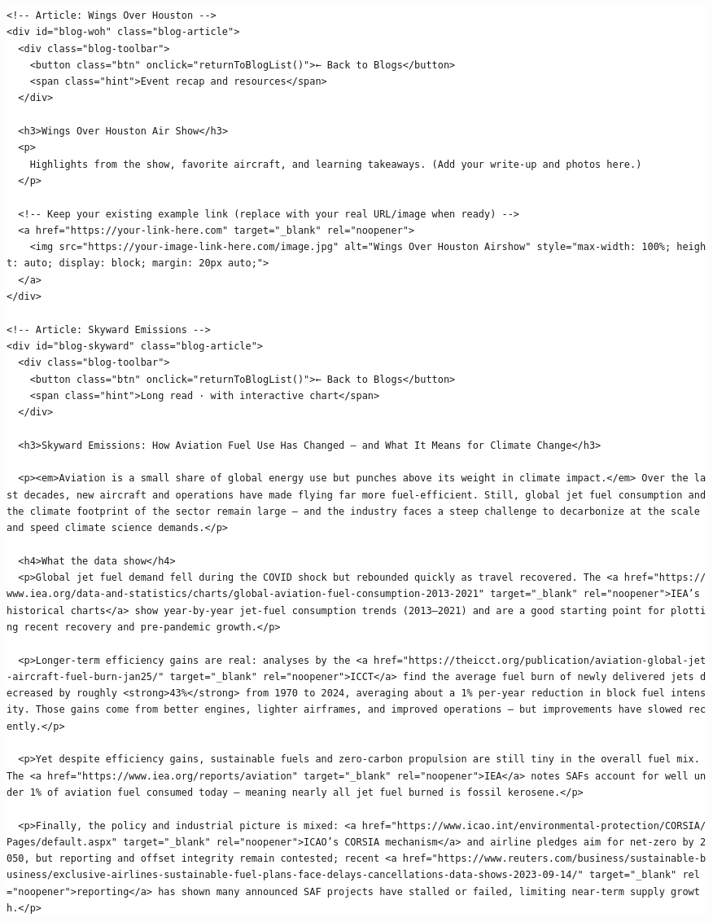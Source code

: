     <!-- Article: Wings Over Houston -->
    <div id="blog-woh" class="blog-article">
      <div class="blog-toolbar">
        <button class="btn" onclick="returnToBlogList()">← Back to Blogs</button>
        <span class="hint">Event recap and resources</span>
      </div>

      <h3>Wings Over Houston Air Show</h3>
      <p>
        Highlights from the show, favorite aircraft, and learning takeaways. (Add your write-up and photos here.)
      </p>

      <!-- Keep your existing example link (replace with your real URL/image when ready) -->
      <a href="https://your-link-here.com" target="_blank" rel="noopener">
        <img src="https://your-image-link-here.com/image.jpg" alt="Wings Over Houston Airshow" style="max-width: 100%; height: auto; display: block; margin: 20px auto;">
      </a>
    </div>

    <!-- Article: Skyward Emissions -->
    <div id="blog-skyward" class="blog-article">
      <div class="blog-toolbar">
        <button class="btn" onclick="returnToBlogList()">← Back to Blogs</button>
        <span class="hint">Long read · with interactive chart</span>
      </div>

      <h3>Skyward Emissions: How Aviation Fuel Use Has Changed — and What It Means for Climate Change</h3>

      <p><em>Aviation is a small share of global energy use but punches above its weight in climate impact.</em> Over the last decades, new aircraft and operations have made flying far more fuel-efficient. Still, global jet fuel consumption and the climate footprint of the sector remain large — and the industry faces a steep challenge to decarbonize at the scale and speed climate science demands.</p>

      <h4>What the data show</h4>
      <p>Global jet fuel demand fell during the COVID shock but rebounded quickly as travel recovered. The <a href="https://www.iea.org/data-and-statistics/charts/global-aviation-fuel-consumption-2013-2021" target="_blank" rel="noopener">IEA’s historical charts</a> show year-by-year jet-fuel consumption trends (2013–2021) and are a good starting point for plotting recent recovery and pre-pandemic growth.</p>

      <p>Longer-term efficiency gains are real: analyses by the <a href="https://theicct.org/publication/aviation-global-jet-aircraft-fuel-burn-jan25/" target="_blank" rel="noopener">ICCT</a> find the average fuel burn of newly delivered jets decreased by roughly <strong>43%</strong> from 1970 to 2024, averaging about a 1% per-year reduction in block fuel intensity. Those gains come from better engines, lighter airframes, and improved operations — but improvements have slowed recently.</p>

      <p>Yet despite efficiency gains, sustainable fuels and zero-carbon propulsion are still tiny in the overall fuel mix. The <a href="https://www.iea.org/reports/aviation" target="_blank" rel="noopener">IEA</a> notes SAFs account for well under 1% of aviation fuel consumed today — meaning nearly all jet fuel burned is fossil kerosene.</p>

      <p>Finally, the policy and industrial picture is mixed: <a href="https://www.icao.int/environmental-protection/CORSIA/Pages/default.aspx" target="_blank" rel="noopener">ICAO’s CORSIA mechanism</a> and airline pledges aim for net-zero by 2050, but reporting and offset integrity remain contested; recent <a href="https://www.reuters.com/business/sustainable-business/exclusive-airlines-sustainable-fuel-plans-face-delays-cancellations-data-shows-2023-09-14/" target="_blank" rel="noopener">reporting</a> has shown many announced SAF projects have stalled or failed, limiting near-term supply growth.</p>
